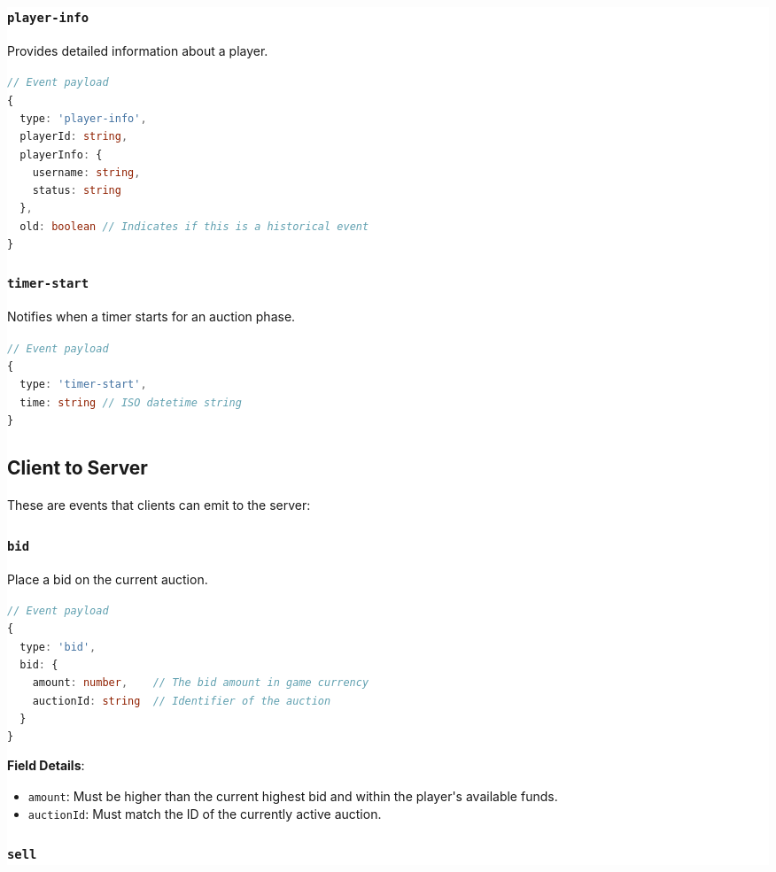 ### `player-info`

Provides detailed information about a player.

```typescript
// Event payload
{
  type: 'player-info',
  playerId: string,
  playerInfo: {
    username: string,
    status: string
  },
  old: boolean // Indicates if this is a historical event
}
```

### `timer-start`

Notifies when a timer starts for an auction phase.

```typescript
// Event payload
{
  type: 'timer-start',
  time: string // ISO datetime string
}
```

## Client to Server

These are events that clients can emit to the server:

### `bid`

Place a bid on the current auction.

```typescript
// Event payload
{
  type: 'bid',
  bid: {
    amount: number,    // The bid amount in game currency
    auctionId: string  // Identifier of the auction
  }
}
```

**Field Details**:

- `amount`: Must be higher than the current highest bid and within the player's available funds.
- `auctionId`: Must match the ID of the currently active auction.

### `sell`
